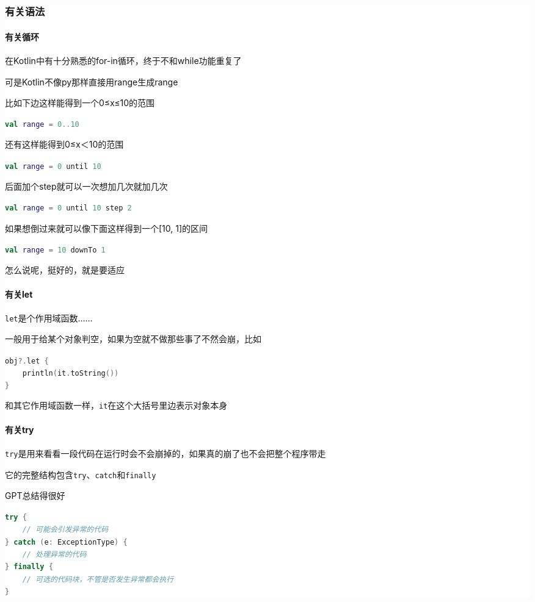### 有关语法

#### 有关循环

在Kotlin中有十分熟悉的for-in循环，终于不和while功能重复了

可是Kotlin不像py那样直接用range生成range

比如下边这样能得到一个0≤x≤10的范围

```kotlin
val range = 0..10 
```

还有这样能得到0≤x＜10的范围

```kotlin
val range = 0 until 10 
```

后面加个step就可以一次想加几次就加几次

```kotlin
val range = 0 until 10 step 2
```

如果想倒过来就可以像下面这样得到一个[10, 1]的区间

```kotlin
val range = 10 downTo 1
```

怎么说呢，挺好的，就是要适应

#### 有关let

`let`是个作用域函数……

一般用于给某个对象判空，如果为空就不做那些事了不然会崩，比如

```kotlin
obj?.let {
	println(it.toString())
}
```

和其它作用域函数一样，`it`在这个大括号里边表示对象本身

#### 有关try

`try`是用来看看一段代码在运行时会不会崩掉的，如果真的崩了也不会把整个程序带走

它的完整结构包含`try`、`catch`和`finally`

GPT总结得很好

```kotlin
try {
    // 可能会引发异常的代码
} catch (e: ExceptionType) {
    // 处理异常的代码
} finally {
    // 可选的代码块，不管是否发生异常都会执行
}
```
